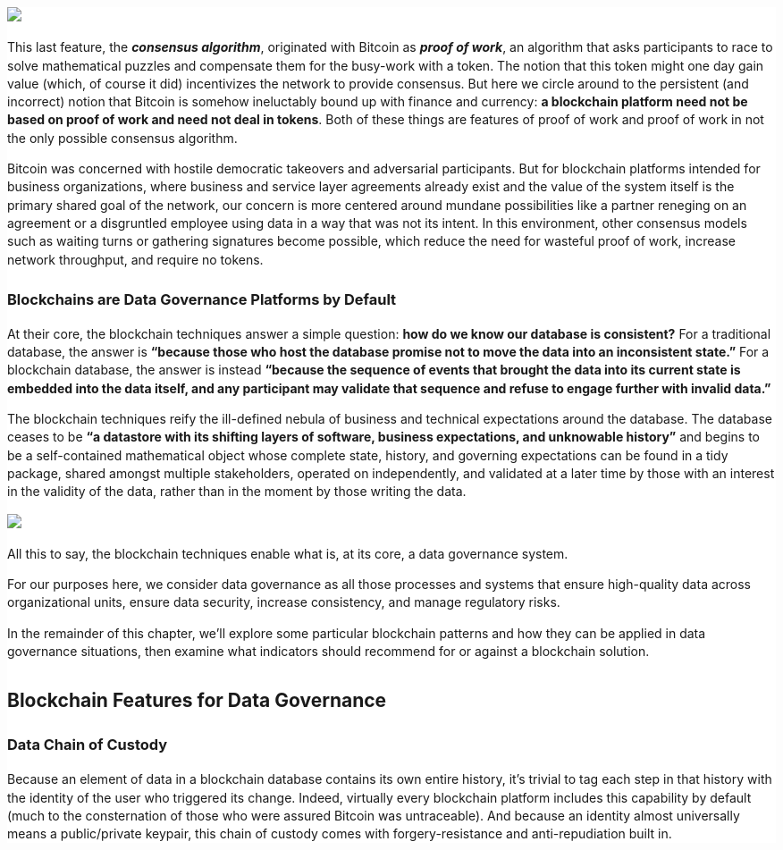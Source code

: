
![](/assets/images/sbvvj_9akkt3nditkaljkna.png)

This last feature, the **_consensus algorithm_**, originated with Bitcoin as **_proof of work_**, an algorithm that asks participants to race to solve mathematical puzzles and compensate them for the busy-work with a token.  The notion that this token might one day gain value (which, of course it did) incentivizes the network to provide consensus.  But here we circle around to the persistent (and incorrect) notion that Bitcoin is somehow ineluctably bound up with finance and currency: **a blockchain platform need not be based on proof of work and need not deal in tokens**.  Both of these things are features of proof of work and proof of work in not the only possible consensus algorithm.

Bitcoin was concerned with hostile democratic takeovers and adversarial participants.  But for blockchain platforms intended for business organizations, where business and service layer agreements already exist and the value of the system itself is the primary shared goal of the network, our concern is more centered around mundane possibilities like a partner reneging on an agreement or a disgruntled employee using data in a way that was not its intent.  In this environment, other consensus models such as waiting turns or gathering signatures become possible, which reduce the need for wasteful proof of work, increase network throughput, and require no tokens.

### Blockchains are Data Governance Platforms by Default

At their core, the blockchain techniques answer a simple question: **how do we know our database is consistent?**  For a traditional database, the answer is **“because those who host the database promise not to move the data into an inconsistent state.”** For a blockchain database, the answer is instead **“because the sequence of events that brought the data into its current state is embedded into the data itself, and any participant may validate that sequence and refuse to engage further with invalid data.”**

The blockchain techniques reify the ill-defined nebula of business and technical expectations around the database.  The database ceases to be **“a datastore with its shifting layers of software, business expectations, and unknowable history”** and begins to be a self-contained mathematical object whose complete state, history, and governing expectations can be found in a tidy package, shared amongst multiple stakeholders, operated on independently, and validated at a later time by those with an interest in the validity of the data, rather than in the moment by those writing the data.

![](/assets/images/s9n_y2tsgwa_5xxjmkrsrba.png)

All this to say, the blockchain techniques enable what is, at its core, a data governance system.

For our purposes here, we consider data governance as all those processes and systems that ensure high-quality data across organizational units, ensure data security, increase consistency, and manage regulatory risks.

In the remainder of this chapter, we’ll explore some particular blockchain patterns and how they can be applied in data governance situations, then examine what indicators should recommend for or against a blockchain solution.

## Blockchain Features for Data Governance

### Data Chain of Custody

Because an element of data in a blockchain database contains its own entire history, it’s trivial to tag each step in that history with the identity of the user who triggered its change.  Indeed, virtually every blockchain platform includes this capability by default (much to the consternation of those who were assured Bitcoin was untraceable).  And because an identity almost universally means a public/private keypair, this chain of custody comes with forgery-resistance and anti-repudiation built in.
